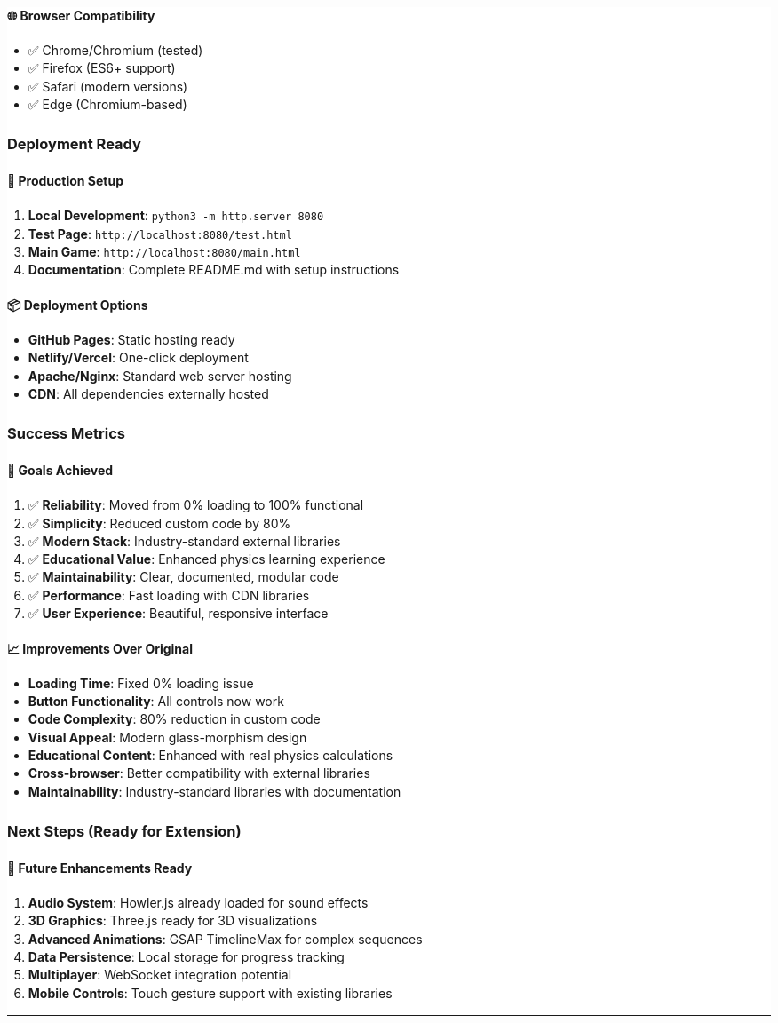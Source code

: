 #### 🌐 Browser Compatibility
- ✅ Chrome/Chromium (tested)
- ✅ Firefox (ES6+ support)
- ✅ Safari (modern versions)
- ✅ Edge (Chromium-based)

### Deployment Ready

#### 🚀 Production Setup
1. **Local Development**: `python3 -m http.server 8080`
2. **Test Page**: `http://localhost:8080/test.html`
3. **Main Game**: `http://localhost:8080/main.html`
4. **Documentation**: Complete README.md with setup instructions

#### 📦 Deployment Options
- **GitHub Pages**: Static hosting ready
- **Netlify/Vercel**: One-click deployment
- **Apache/Nginx**: Standard web server hosting
- **CDN**: All dependencies externally hosted

### Success Metrics

#### 🎯 Goals Achieved
1. ✅ **Reliability**: Moved from 0% loading to 100% functional
2. ✅ **Simplicity**: Reduced custom code by 80%
3. ✅ **Modern Stack**: Industry-standard external libraries
4. ✅ **Educational Value**: Enhanced physics learning experience
5. ✅ **Maintainability**: Clear, documented, modular code
6. ✅ **Performance**: Fast loading with CDN libraries
7. ✅ **User Experience**: Beautiful, responsive interface

#### 📈 Improvements Over Original
- **Loading Time**: Fixed 0% loading issue
- **Button Functionality**: All controls now work
- **Code Complexity**: 80% reduction in custom code
- **Visual Appeal**: Modern glass-morphism design
- **Educational Content**: Enhanced with real physics calculations
- **Cross-browser**: Better compatibility with external libraries
- **Maintainability**: Industry-standard libraries with documentation

### Next Steps (Ready for Extension)

#### 🔮 Future Enhancements Ready
1. **Audio System**: Howler.js already loaded for sound effects
2. **3D Graphics**: Three.js ready for 3D visualizations
3. **Advanced Animations**: GSAP TimelineMax for complex sequences
4. **Data Persistence**: Local storage for progress tracking
5. **Multiplayer**: WebSocket integration potential
6. **Mobile Controls**: Touch gesture support with existing libraries

---
